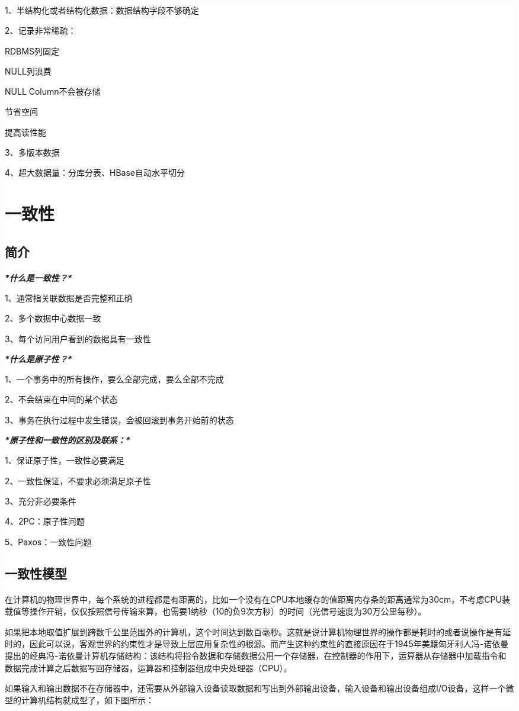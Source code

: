 1、半结构化或者结构化数据：数据结构字段不够确定

2、记录非常稀疏：

RDBMS列固定

NULL列浪费

NULL Column不会被存储

节省空间

提高读性能

3、多版本数据

4、超大数据量：分库分表、HBase自动水平切分

# 一致性

## 简介

***\*什么是一致性？\****

1、通常指关联数据是否完整和正确

2、多个数据中心数据一致

3、每个访问用户看到的数据具有一致性

***\*什么是原子性？\****

1、一个事务中的所有操作，要么全部完成，要么全部不完成

2、不会结束在中间的某个状态

3、事务在执行过程中发生错误，会被回滚到事务开始前的状态

***\*原子性和一致性的区别及联系：\****

1、保证原子性，一致性必要满足

2、一致性保证，不要求必须满足原子性

3、充分非必要条件

4、2PC：原子性问题

5、Paxos：一致性问题

## 一致性模型

在计算机的物理世界中，每个系统的进程都是有距离的，比如一个没有在CPU本地缓存的值距离内存条的距离通常为30cm，不考虑CPU装载值等操作开销，仅仅按照信号传输来算，也需要1纳秒（10的负9次方秒）的时间（光信号速度为30万公里每秒）。

如果把本地取值扩展到跨数千公里范围外的计算机，这个时间达到数百毫秒。这就是说计算机物理世界的操作都是耗时的或者说操作是有延时的，因此可以说，客观世界的约束性才是导致上层应用复杂性的根源。而产生这种约束性的直接原因在于1945年美籍匈牙利人冯-诺依曼提出的经典冯-诺依曼计算机存储结构：该结构将指令数据和存储数据公用一个存储器，在控制器的作用下，运算器从存储器中加载指令和数据完成计算之后数据写回存储器，运算器和控制器组成中央处理器（CPU）。

如果输入和输出数据不在存储器中，还需要从外部输入设备读取数据和写出到外部输出设备，输入设备和输出设备组成I/O设备，这样一个微型的计算机结构就成型了，如下图所示：
